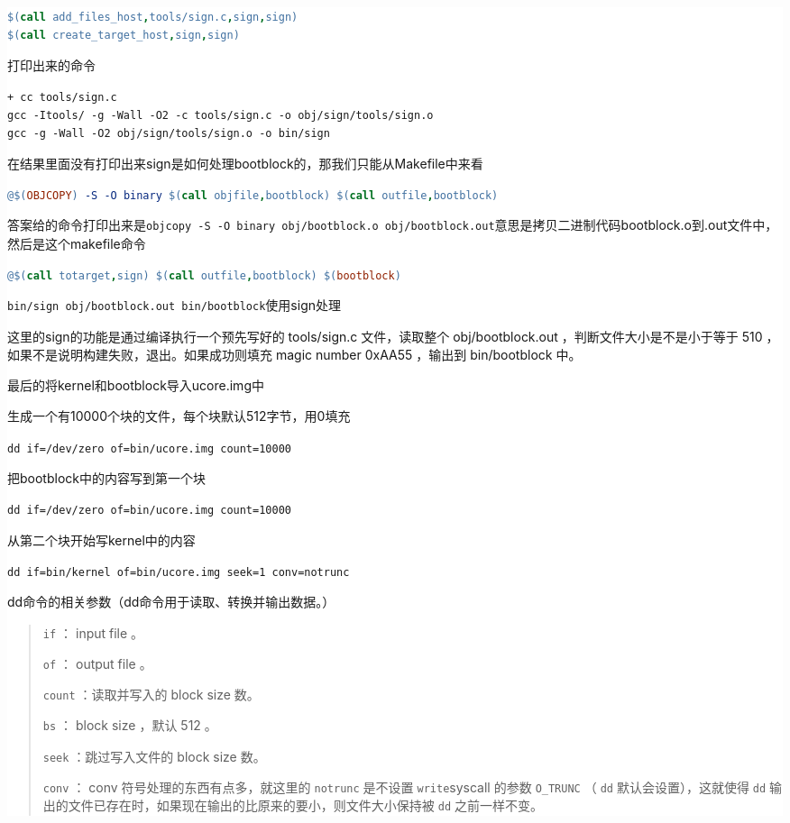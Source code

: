    ```makefile
   $(call add_files_host,tools/sign.c,sign,sign)
   $(call create_target_host,sign,sign)
   ```

   打印出来的命令

   ```
   + cc tools/sign.c
   gcc -Itools/ -g -Wall -O2 -c tools/sign.c -o obj/sign/tools/sign.o
   gcc -g -Wall -O2 obj/sign/tools/sign.o -o bin/sign
   ```

   在结果里面没有打印出来sign是如何处理bootblock的，那我们只能从Makefile中来看

   ```makefile
   @$(OBJCOPY) -S -O binary $(call objfile,bootblock) $(call outfile,bootblock)
   ```

   答案给的命令打印出来是`objcopy -S -O binary obj/bootblock.o obj/bootblock.out`意思是拷贝二进制代码bootblock.o到.out文件中，然后是这个makefile命令

   ```makefile
   @$(call totarget,sign) $(call outfile,bootblock) $(bootblock)
   ```

   `bin/sign obj/bootblock.out bin/bootblock`使用sign处理

   这里的sign的功能是通过编译执行一个预先写好的 tools/sign.c 文件，读取整个 obj/bootblock.out ，判断文件大小是不是小于等于 510 ，如果不是说明构建失败，退出。如果成功则填充 magic number 0xAA55 ，输出到 bin/bootblock 中。

   最后的将kernel和bootblock导入ucore.img中

   生成一个有10000个块的文件，每个块默认512字节，用0填充

   ```
   dd if=/dev/zero of=bin/ucore.img count=10000
   ```

   把bootblock中的内容写到第一个块

   ```
   dd if=/dev/zero of=bin/ucore.img count=10000
   ```

   从第二个块开始写kernel中的内容

   ```
   dd if=bin/kernel of=bin/ucore.img seek=1 conv=notrunc
   ```

   dd命令的相关参数（dd命令用于读取、转换并输出数据。）

> `if` ： input file 。
>
> `of` ： output file 。
>
> `count` ：读取并写入的 block size 数。
>
> `bs` ： block size ，默认 512 。
>
> `seek` ：跳过写入文件的 block size 数。
>
> `conv` ： conv 符号处理的东西有点多，就这里的 `notrunc` 是不设置 `write`syscall 的参数 `O_TRUNC` （ `dd` 默认会设置），这就使得 `dd` 输出的文件已存在时，如果现在输出的比原来的要小，则文件大小保持被 `dd` 之前一样不变。
